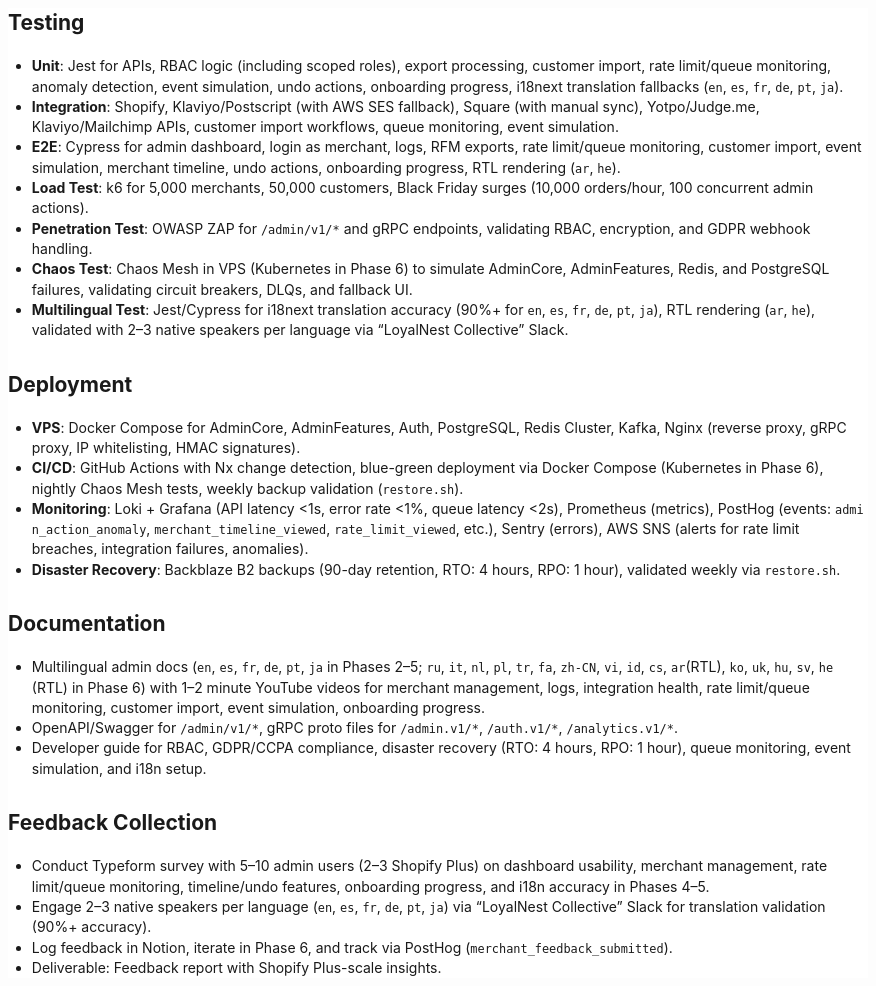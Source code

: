 ## Testing
- **Unit**: Jest for APIs, RBAC logic (including scoped roles), export processing, customer import, rate limit/queue monitoring, anomaly detection, event simulation, undo actions, onboarding progress, i18next translation fallbacks (`en`, `es`, `fr`, `de`, `pt`, `ja`).
- **Integration**: Shopify, Klaviyo/Postscript (with AWS SES fallback), Square (with manual sync), Yotpo/Judge.me, Klaviyo/Mailchimp APIs, customer import workflows, queue monitoring, event simulation.
- **E2E**: Cypress for admin dashboard, login as merchant, logs, RFM exports, rate limit/queue monitoring, customer import, event simulation, merchant timeline, undo actions, onboarding progress, RTL rendering (`ar`, `he`).
- **Load Test**: k6 for 5,000 merchants, 50,000 customers, Black Friday surges (10,000 orders/hour, 100 concurrent admin actions).
- **Penetration Test**: OWASP ZAP for `/admin/v1/*` and gRPC endpoints, validating RBAC, encryption, and GDPR webhook handling.
- **Chaos Test**: Chaos Mesh in VPS (Kubernetes in Phase 6) to simulate AdminCore, AdminFeatures, Redis, and PostgreSQL failures, validating circuit breakers, DLQs, and fallback UI.
- **Multilingual Test**: Jest/Cypress for i18next translation accuracy (90%+ for `en`, `es`, `fr`, `de`, `pt`, `ja`), RTL rendering (`ar`, `he`), validated with 2–3 native speakers per language via “LoyalNest Collective” Slack.

## Deployment
- **VPS**: Docker Compose for AdminCore, AdminFeatures, Auth, PostgreSQL, Redis Cluster, Kafka, Nginx (reverse proxy, gRPC proxy, IP whitelisting, HMAC signatures).
- **CI/CD**: GitHub Actions with Nx change detection, blue-green deployment via Docker Compose (Kubernetes in Phase 6), nightly Chaos Mesh tests, weekly backup validation (`restore.sh`).
- **Monitoring**: Loki + Grafana (API latency <1s, error rate <1%, queue latency <2s), Prometheus (metrics), PostHog (events: `admin_action_anomaly`, `merchant_timeline_viewed`, `rate_limit_viewed`, etc.), Sentry (errors), AWS SNS (alerts for rate limit breaches, integration failures, anomalies).
- **Disaster Recovery**: Backblaze B2 backups (90-day retention, RTO: 4 hours, RPO: 1 hour), validated weekly via `restore.sh`.

## Documentation
- Multilingual admin docs (`en`, `es`, `fr`, `de`, `pt`, `ja` in Phases 2–5; `ru`, `it`, `nl`, `pl`, `tr`, `fa`, `zh-CN`, `vi`, `id`, `cs`, `ar`(RTL), `ko`, `uk`, `hu`, `sv`, `he`(RTL) in Phase 6) with 1–2 minute YouTube videos for merchant management, logs, integration health, rate limit/queue monitoring, customer import, event simulation, onboarding progress.
- OpenAPI/Swagger for `/admin/v1/*`, gRPC proto files for `/admin.v1/*`, `/auth.v1/*`, `/analytics.v1/*`.
- Developer guide for RBAC, GDPR/CCPA compliance, disaster recovery (RTO: 4 hours, RPO: 1 hour), queue monitoring, event simulation, and i18n setup.

## Feedback Collection
- Conduct Typeform survey with 5–10 admin users (2–3 Shopify Plus) on dashboard usability, merchant management, rate limit/queue monitoring, timeline/undo features, onboarding progress, and i18n accuracy in Phases 4–5.
- Engage 2–3 native speakers per language (`en`, `es`, `fr`, `de`, `pt`, `ja`) via “LoyalNest Collective” Slack for translation validation (90%+ accuracy).
- Log feedback in Notion, iterate in Phase 6, and track via PostHog (`merchant_feedback_submitted`).
- Deliverable: Feedback report with Shopify Plus-scale insights.
